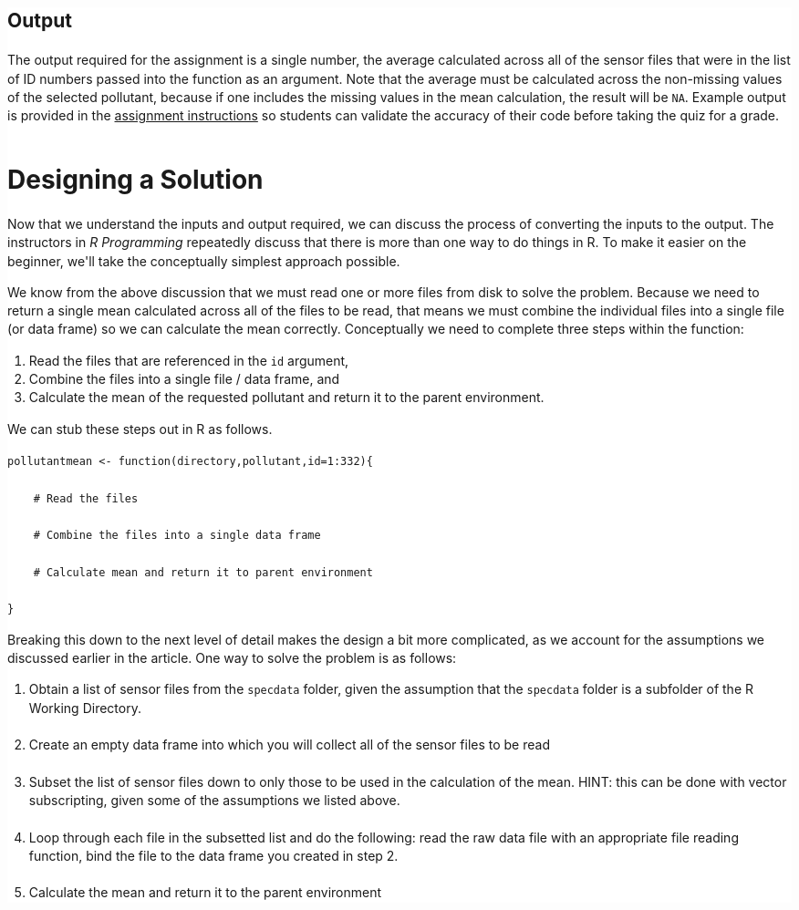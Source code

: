 ## Output

The output required for the assignment is a single number, the average calculated across all of the sensor files that were in the list of ID numbers passed into the function as an argument. Note that the average must be calculated across the non-missing values of the selected pollutant, because if one includes the missing values in the mean calculation, the result will be `NA`. Example output is provided in the [assignment instructions](https://d396qusza40orc.cloudfront.net/rprog%2Fdoc%2Fpollutantmean-demo.html) so students can validate the accuracy of their code before taking the quiz for a grade.

# Designing a Solution

Now that we understand the inputs and output required, we can discuss the process of converting the inputs to the output. The instructors in *R Programming* repeatedly discuss that there is more than one way to do things in R. To make it easier on the beginner, we'll take the conceptually simplest approach possible.

We know from the above discussion that we must read one or more files from disk to solve the problem. Because we need to return a single mean calculated across all of the files to be read, that means we must combine the individual files into a single file (or data frame) so we can calculate the mean correctly.  Conceptually we need to complete three steps within the function:

1. Read the files that are referenced in the `id` argument,
2. Combine the files into a single file / data frame, and
3. Calculate the mean of the requested pollutant and return it to the parent environment.

We can stub these steps out in R as follows.

    pollutantmean <- function(directory,pollutant,id=1:332){

        # Read the files

        # Combine the files into a single data frame

        # Calculate mean and return it to parent environment

    }

Breaking this down to the next level of detail makes the design a bit more complicated, as we account for the assumptions we discussed earlier in the article. One way to solve the problem is as follows:

1. Obtain a list of sensor files from the `specdata` folder, given the assumption that the `specdata` folder is a subfolder of the R Working Directory.<br><br>
2. Create an empty data frame into which you will collect all of the sensor files to be read<br><br>
3. Subset the list of sensor files down to only those to be used in the calculation of the mean. HINT: this can be done with vector subscripting, given some of the assumptions we listed above.<br><br>
4. Loop through each file in the subsetted list and do the following: read the raw data file with an appropriate file reading function, bind the file to the data frame you created in step 2.<br><br>
5. Calculate the mean and return it to the parent environment
